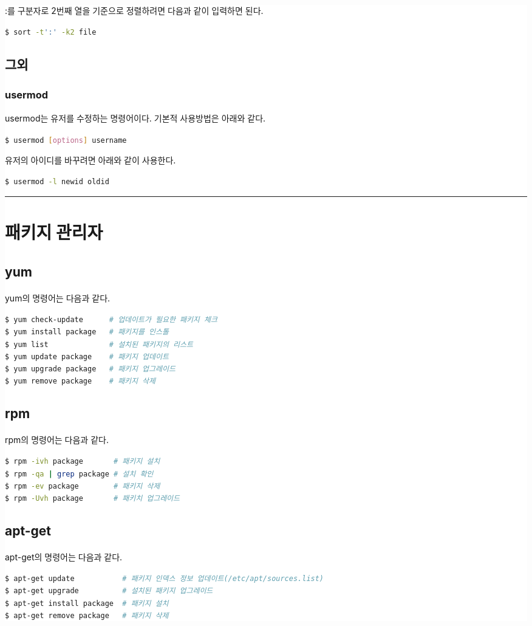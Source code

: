:를 구분자로 2번째 열을 기준으로 정렬하려면 다음과 같이 입력하면 된다.

```bash
$ sort -t':' -k2 file
```

## 그외

### usermod
usermod는 유저를 수정하는 명령어이다. 기본적 사용방법은 아래와 같다.

```bash
$ usermod [options] username
```

유저의 아이디를 바꾸려면 아래와 같이 사용한다.

```bash
$ usermod -l newid oldid
```

---

# 패키지 관리자

## yum
yum의 명령어는 다음과 같다.

```bash
$ yum check-update      # 업데이트가 필요한 패키지 체크
$ yum install package   # 패키지를 인스톨
$ yum list              # 설치된 패키지의 리스트
$ yum update package    # 패키지 업데이트
$ yum upgrade package   # 패키지 업그레이드
$ yum remove package    # 패키지 삭제
```

## rpm
rpm의 명령어는 다음과 같다.

```bash
$ rpm -ivh package       # 패키지 설치
$ rpm -qa | grep package # 설치 확인
$ rpm -ev package        # 패키지 삭제
$ rpm -Uvh package       # 패키치 업그레이드
```

## apt-get
apt-get의 명령어는 다음과 같다.

```bash
$ apt-get update           # 패키지 인덱스 정보 업데이트(/etc/apt/sources.list)
$ apt-get upgrade          # 설치된 패키지 업그레이드
$ apt-get install package  # 패키지 설치
$ apt-get remove package   # 패키지 삭제
```
